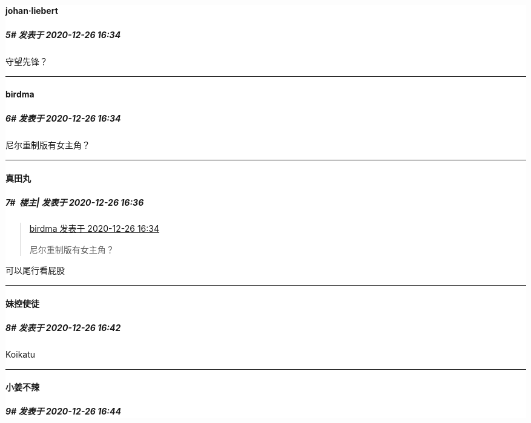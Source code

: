 ####  johan·liebert  
##### 5#       发表于 2020-12-26 16:34




守望先锋？







*****

####  birdma  
##### 6#       发表于 2020-12-26 16:34




尼尔重制版有女主角？







*****

####  真田丸  
##### 7#         楼主| 发表于 2020-12-26 16:36



<blockquote><a href="httphttps://bbs.saraba1st.com/2b/forum.php?mod=redirect&amp;goto=findpost&amp;pid=49851268&amp;ptid=1979699" target="_blank">birdma 发表于 2020-12-26 16:34</a>

尼尔重制版有女主角？</blockquote>
可以尾行看屁股







*****

####  妹控使徒  
##### 8#       发表于 2020-12-26 16:42




Koikatu







*****

####  小姜不辣  
##### 9#       发表于 2020-12-26 16:44
